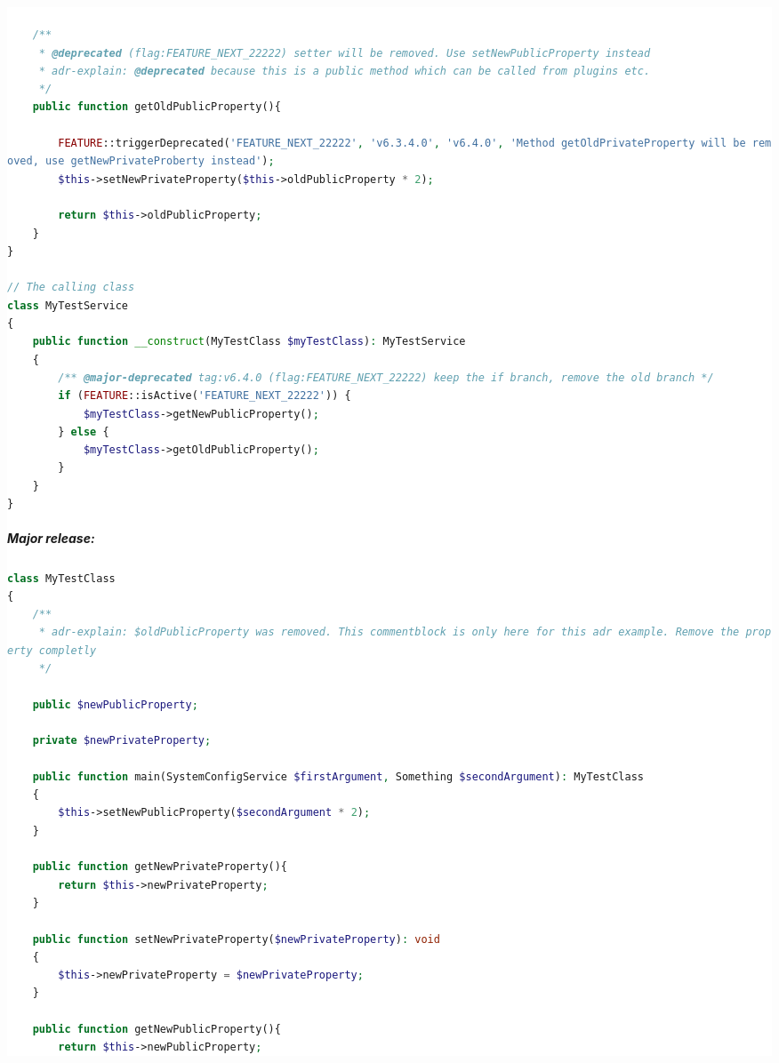 ```php

    /**
     * @deprecated (flag:FEATURE_NEXT_22222) setter will be removed. Use setNewPublicProperty instead
     * adr-explain: @deprecated because this is a public method which can be called from plugins etc.
     */    
    public function getOldPublicProperty(){

        FEATURE::triggerDeprecated('FEATURE_NEXT_22222', 'v6.3.4.0', 'v6.4.0', 'Method getOldPrivateProperty will be removed, use getNewPrivateProberty instead');
        $this->setNewPrivateProperty($this->oldPublicProperty * 2);
        
        return $this->oldPublicProperty;
    }
}

// The calling class
class MyTestService
{
    public function __construct(MyTestClass $myTestClass): MyTestService 
    {
        /** @major-deprecated tag:v6.4.0 (flag:FEATURE_NEXT_22222) keep the if branch, remove the old branch */
        if (FEATURE::isActive('FEATURE_NEXT_22222')) {
            $myTestClass->getNewPublicProperty();
        } else {
            $myTestClass->getOldPublicProperty();
        } 
    }
}
```

##### Major release:

```php
class MyTestClass
{
    /**
     * adr-explain: $oldPublicProperty was removed. This commentblock is only here for this adr example. Remove the property completly
     */
    
    public $newPublicProperty;

    private $newPrivateProperty;

    public function main(SystemConfigService $firstArgument, Something $secondArgument): MyTestClass
    {
        $this->setNewPublicProperty($secondArgument * 2);
    }

    public function getNewPrivateProperty(){
        return $this->newPrivateProperty;
    }

    public function setNewPrivateProperty($newPrivateProperty): void 
    {
        $this->newPrivateProperty = $newPrivateProperty;
    }

    public function getNewPublicProperty(){
        return $this->newPublicProperty;
```